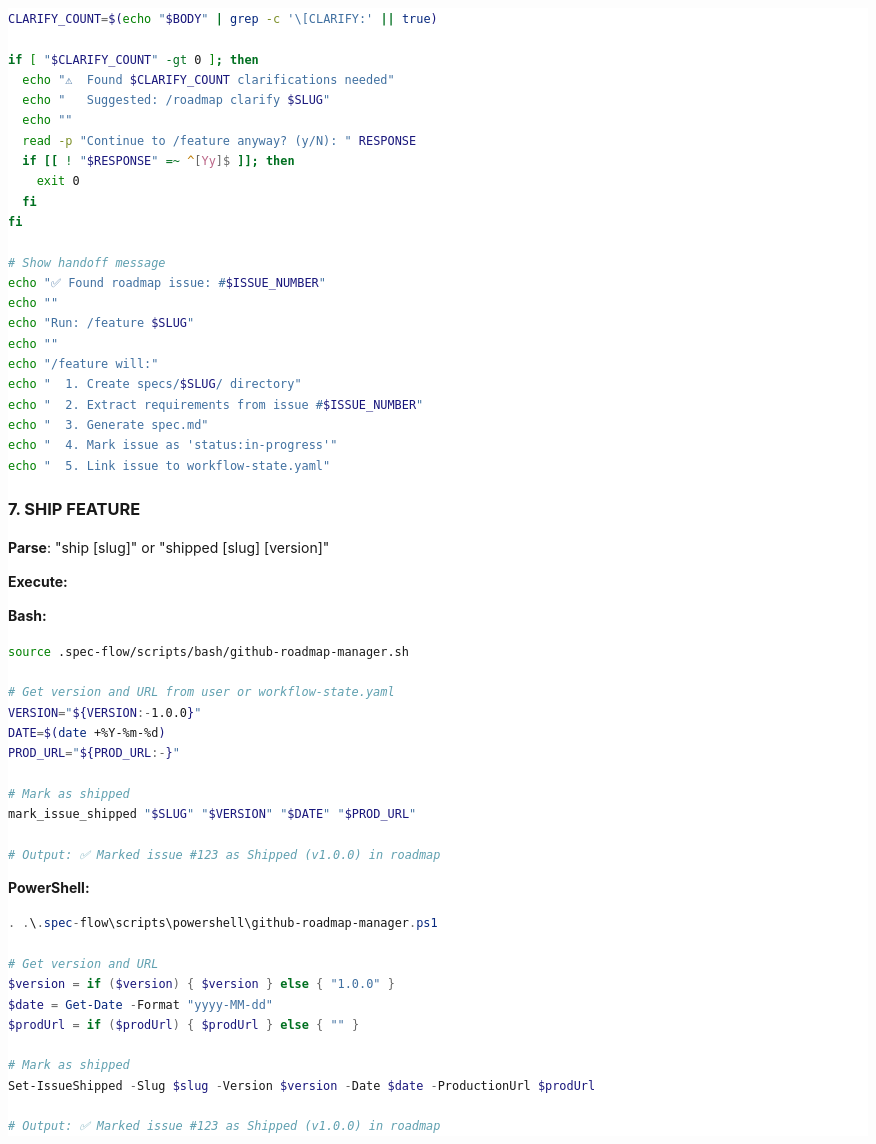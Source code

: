 ```bash
CLARIFY_COUNT=$(echo "$BODY" | grep -c '\[CLARIFY:' || true)

if [ "$CLARIFY_COUNT" -gt 0 ]; then
  echo "⚠️  Found $CLARIFY_COUNT clarifications needed"
  echo "   Suggested: /roadmap clarify $SLUG"
  echo ""
  read -p "Continue to /feature anyway? (y/N): " RESPONSE
  if [[ ! "$RESPONSE" =~ ^[Yy]$ ]]; then
    exit 0
  fi
fi

# Show handoff message
echo "✅ Found roadmap issue: #$ISSUE_NUMBER"
echo ""
echo "Run: /feature $SLUG"
echo ""
echo "/feature will:"
echo "  1. Create specs/$SLUG/ directory"
echo "  2. Extract requirements from issue #$ISSUE_NUMBER"
echo "  3. Generate spec.md"
echo "  4. Mark issue as 'status:in-progress'"
echo "  5. Link issue to workflow-state.yaml"
```

### 7. SHIP FEATURE

**Parse**: "ship [slug]" or "shipped [slug] [version]"

**Execute:**

**Bash:**
```bash
source .spec-flow/scripts/bash/github-roadmap-manager.sh

# Get version and URL from user or workflow-state.yaml
VERSION="${VERSION:-1.0.0}"
DATE=$(date +%Y-%m-%d)
PROD_URL="${PROD_URL:-}"

# Mark as shipped
mark_issue_shipped "$SLUG" "$VERSION" "$DATE" "$PROD_URL"

# Output: ✅ Marked issue #123 as Shipped (v1.0.0) in roadmap
```

**PowerShell:**
```powershell
. .\.spec-flow\scripts\powershell\github-roadmap-manager.ps1

# Get version and URL
$version = if ($version) { $version } else { "1.0.0" }
$date = Get-Date -Format "yyyy-MM-dd"
$prodUrl = if ($prodUrl) { $prodUrl } else { "" }

# Mark as shipped
Set-IssueShipped -Slug $slug -Version $version -Date $date -ProductionUrl $prodUrl

# Output: ✅ Marked issue #123 as Shipped (v1.0.0) in roadmap
```
